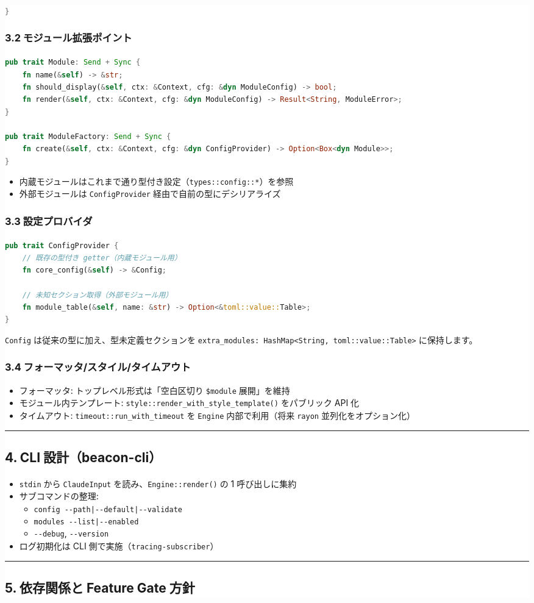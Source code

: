 ```rust
}
```

### 3.2 モジュール拡張ポイント

```rust
pub trait Module: Send + Sync {
    fn name(&self) -> &str;
    fn should_display(&self, ctx: &Context, cfg: &dyn ModuleConfig) -> bool;
    fn render(&self, ctx: &Context, cfg: &dyn ModuleConfig) -> Result<String, ModuleError>;
}

pub trait ModuleFactory: Send + Sync {
    fn create(&self, ctx: &Context, cfg: &dyn ConfigProvider) -> Option<Box<dyn Module>>;
}
```

- 内蔵モジュールはこれまで通り型付き設定（`types::config::*`）を参照
- 外部モジュールは `ConfigProvider` 経由で自前の型にデシリアライズ

### 3.3 設定プロバイダ

```rust
pub trait ConfigProvider {
    // 既存の型付き getter（内蔵モジュール用）
    fn core_config(&self) -> &Config;

    // 未知セクション取得（外部モジュール用）
    fn module_table(&self, name: &str) -> Option<&toml::value::Table>;
}
```

`Config` は従来の型に加え、型未定義セクションを `extra_modules: HashMap<String, toml::value::Table>` に保持します。

### 3.4 フォーマッタ/スタイル/タイムアウト
- フォーマッタ: トップレベル形式は「空白区切り `$module` 展開」を維持
- モジュール内テンプレート: `style::render_with_style_template()` をパブリック API 化
- タイムアウト: `timeout::run_with_timeout` を `Engine` 内部で利用（将来 `rayon` 並列化をオプション化）

---

## 4. CLI 設計（beacon-cli）

- `stdin` から `ClaudeInput` を読み、`Engine::render()` の 1 呼び出しに集約
- サブコマンドの整理:
  - `config --path|--default|--validate`
  - `modules --list|--enabled`
  - `--debug`, `--version`
- ログ初期化は CLI 側で実施（`tracing-subscriber`）

---

## 5. 依存関係と Feature Gate 方針
